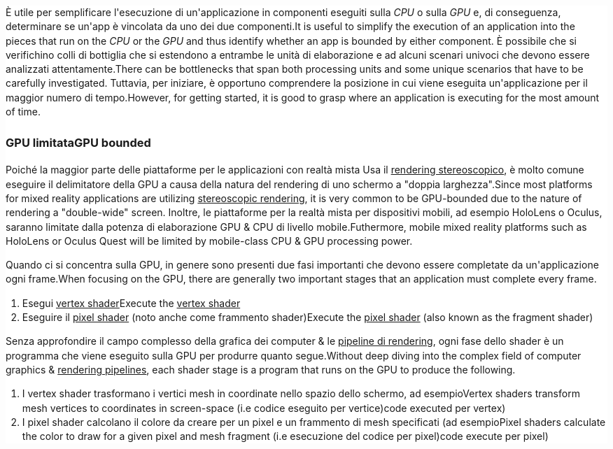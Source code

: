 <span data-ttu-id="96f3a-184">È utile per semplificare l'esecuzione di un'applicazione in componenti eseguiti sulla *CPU* o sulla *GPU* e, di conseguenza, determinare se un'app è vincolata da uno dei due componenti.</span><span class="sxs-lookup"><span data-stu-id="96f3a-184">It is useful to simplify the execution of an application into the pieces that run on the *CPU* or the *GPU* and thus identify whether an app is bounded by either component.</span></span>  <span data-ttu-id="96f3a-185">È possibile che si verifichino colli di bottiglia che si estendono a entrambe le unità di elaborazione e ad alcuni scenari univoci che devono essere analizzati attentamente.</span><span class="sxs-lookup"><span data-stu-id="96f3a-185">There can be bottlenecks that span both processing units and some unique scenarios that have to be carefully investigated.</span></span> <span data-ttu-id="96f3a-186">Tuttavia, per iniziare, è opportuno comprendere la posizione in cui viene eseguita un'applicazione per il maggior numero di tempo.</span><span class="sxs-lookup"><span data-stu-id="96f3a-186">However, for getting started, it is good to grasp where an application is executing for the most amount of time.</span></span>

### <a name="gpu-bounded"></a><span data-ttu-id="96f3a-187">GPU limitata</span><span class="sxs-lookup"><span data-stu-id="96f3a-187">GPU bounded</span></span>

<span data-ttu-id="96f3a-188">Poiché la maggior parte delle piattaforme per le applicazioni con realtà mista Usa il [rendering stereoscopico](https://en.wikipedia.org/wiki/Stereoscopy), è molto comune eseguire il delimitatore della GPU a causa della natura del rendering di uno schermo a "doppia larghezza".</span><span class="sxs-lookup"><span data-stu-id="96f3a-188">Since most platforms for mixed reality applications are utilizing [stereoscopic rendering](https://en.wikipedia.org/wiki/Stereoscopy), it is very common to be GPU-bounded due to the nature of rendering a "double-wide" screen.</span></span> <span data-ttu-id="96f3a-189">Inoltre, le piattaforme per la realtà mista per dispositivi mobili, ad esempio HoloLens o Oculus, saranno limitate dalla potenza di elaborazione GPU & CPU di livello mobile.</span><span class="sxs-lookup"><span data-stu-id="96f3a-189">Futhermore, mobile mixed reality platforms such as HoloLens or Oculus Quest will be limited by mobile-class CPU & GPU processing power.</span></span>

<span data-ttu-id="96f3a-190">Quando ci si concentra sulla GPU, in genere sono presenti due fasi importanti che devono essere completate da un'applicazione ogni frame.</span><span class="sxs-lookup"><span data-stu-id="96f3a-190">When focusing on the GPU, there are generally two important stages that an application must complete every frame.</span></span>

1. <span data-ttu-id="96f3a-191">Esegui [vertex shader](https://en.wikipedia.org/wiki/Shader#Vertex_shaders)</span><span class="sxs-lookup"><span data-stu-id="96f3a-191">Execute the [vertex shader](https://en.wikipedia.org/wiki/Shader#Vertex_shaders)</span></span>
2. <span data-ttu-id="96f3a-192">Eseguire il [pixel shader](https://en.wikipedia.org/wiki/Shader#Pixel_shaders) (noto anche come frammento shader)</span><span class="sxs-lookup"><span data-stu-id="96f3a-192">Execute the [pixel shader](https://en.wikipedia.org/wiki/Shader#Pixel_shaders) (also known as the fragment shader)</span></span>

<span data-ttu-id="96f3a-193">Senza approfondire il campo complesso della grafica dei computer & le [pipeline di rendering](https://en.wikipedia.org/wiki/Graphics_pipeline), ogni fase dello shader è un programma che viene eseguito sulla GPU per produrre quanto segue.</span><span class="sxs-lookup"><span data-stu-id="96f3a-193">Without deep diving into the complex field of computer graphics & [rendering pipelines](https://en.wikipedia.org/wiki/Graphics_pipeline), each shader stage is a program that runs on the GPU to produce the following.</span></span>

1. <span data-ttu-id="96f3a-194">I vertex shader trasformano i vertici mesh in coordinate nello spazio dello schermo, ad esempio</span><span class="sxs-lookup"><span data-stu-id="96f3a-194">Vertex shaders transform mesh vertices to coordinates in screen-space (i.e</span></span> <span data-ttu-id="96f3a-195">codice eseguito per vertice)</span><span class="sxs-lookup"><span data-stu-id="96f3a-195">code executed per vertex)</span></span>
2. <span data-ttu-id="96f3a-196">I pixel shader calcolano il colore da creare per un pixel e un frammento di mesh specificati (ad esempio</span><span class="sxs-lookup"><span data-stu-id="96f3a-196">Pixel shaders calculate the color to draw for a given pixel and mesh fragment (i.e</span></span> <span data-ttu-id="96f3a-197">esecuzione del codice per pixel)</span><span class="sxs-lookup"><span data-stu-id="96f3a-197">code execute per pixel)</span></span>
